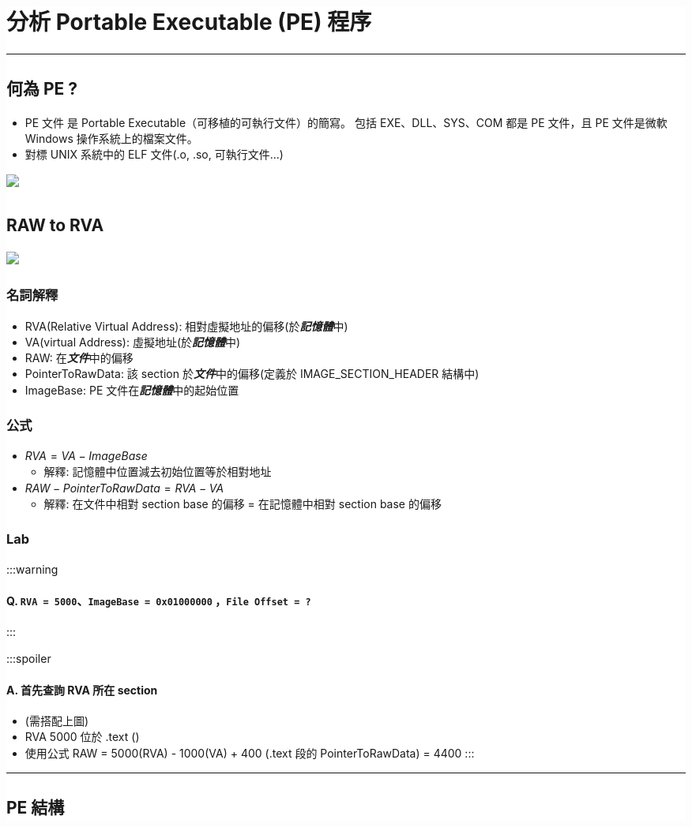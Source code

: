 
# 分析 Portable Executable (PE) 程序

---

## 何為 PE ?

- PE 文件 是 Portable Executable（可移植的可執行文件）的簡寫。 
  包括 EXE、DLL、SYS、COM 都是 PE 文件，且 PE 文件是微軟 Windows 操作系統上的檔案文件。
- 對標 UNIX 系統中的 ELF 文件(.o, .so, 可執行文件...)

![](https://i.imgur.com/bSvVH7i.jpg)

## RAW to RVA

![](https://i.imgur.com/MzMwID5.png)

### 名詞解釋
- RVA(Relative Virtual Address): 相對虛擬地址的偏移(於***記憶體***中)
- VA(virtual Address): 虛擬地址(於***記憶體***中)
- RAW: 在***文件***中的偏移
- PointerToRawData: 該 section 於***文件***中的偏移(定義於 IMAGE_SECTION_HEADER 結構中)
- ImageBase: PE 文件在***記憶體***中的起始位置

### 公式
- $RVA = VA - ImageBase$
    - 解釋: 記憶體中位置減去初始位置等於相對地址
- $RAW - PointerToRawData = RVA - VA$
    - 解釋: 在文件中相對 section base 的偏移 = 在記憶體中相對 section base 的偏移

### Lab

:::warning
#### Q. `RVA = 5000`、`ImageBase = 0x01000000` ，`File Offset = ?`
:::

:::spoiler
#### A. 首先查詢 RVA 所在 section
- (需搭配上圖)
- RVA 5000 位於 .text ()
- 使用公式 RAW = 5000(RVA) - 1000(VA) + 400 (.text 段的 PointerToRawData) = 4400
:::

---

## PE 結構
